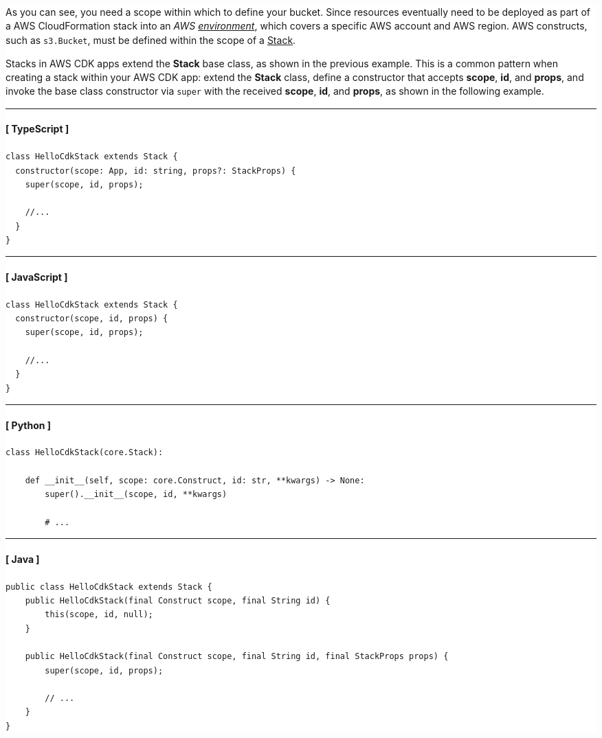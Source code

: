As you can see, you need a scope within which to define your bucket\. Since resources eventually need to be deployed as part of a AWS CloudFormation stack into an *AWS [environment](environments.md)*, which covers a specific AWS account and AWS region\. AWS constructs, such as `s3.Bucket`, must be defined within the scope of a [Stack](https://docs.aws.amazon.com/cdk/api/v1/docs/core/stack.html)\.

Stacks in AWS CDK apps extend the **Stack** base class, as shown in the previous example\. This is a common pattern when creating a stack within your AWS CDK app: extend the **Stack** class, define a constructor that accepts **scope**, **id**, and **props**, and invoke the base class constructor via `super` with the received **scope**, **id**, and **props**, as shown in the following example\.

------
#### [ TypeScript ]

```
class HelloCdkStack extends Stack {
  constructor(scope: App, id: string, props?: StackProps) {
    super(scope, id, props);

    //...
  }
}
```

------
#### [ JavaScript ]

```
class HelloCdkStack extends Stack {
  constructor(scope, id, props) {
    super(scope, id, props);

    //...
  }
}
```

------
#### [ Python ]

```
class HelloCdkStack(core.Stack):

    def __init__(self, scope: core.Construct, id: str, **kwargs) -> None:
        super().__init__(scope, id, **kwargs)

        # ...
```

------
#### [ Java ]

```
public class HelloCdkStack extends Stack {
    public HelloCdkStack(final Construct scope, final String id) {
        this(scope, id, null);
    }

    public HelloCdkStack(final Construct scope, final String id, final StackProps props) {
        super(scope, id, props);

        // ...
    }
}
```
